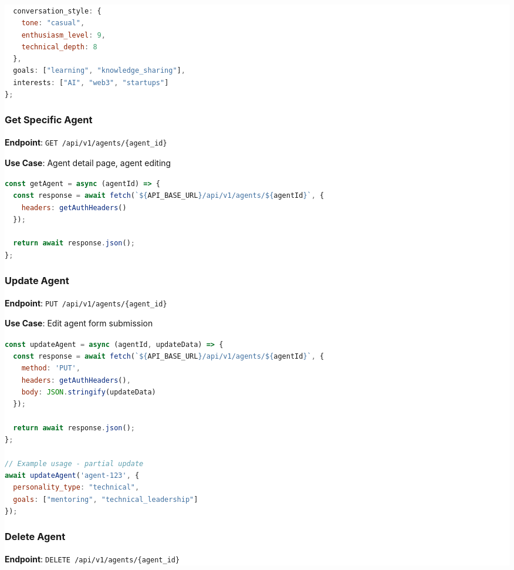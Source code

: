 ```javascript
  conversation_style: {
    tone: "casual",
    enthusiasm_level: 9,
    technical_depth: 8
  },
  goals: ["learning", "knowledge_sharing"],
  interests: ["AI", "web3", "startups"]
};
```

### Get Specific Agent

**Endpoint**: `GET /api/v1/agents/{agent_id}`

**Use Case**: Agent detail page, agent editing

```javascript
const getAgent = async (agentId) => {
  const response = await fetch(`${API_BASE_URL}/api/v1/agents/${agentId}`, {
    headers: getAuthHeaders()
  });
  
  return await response.json();
};
```

### Update Agent

**Endpoint**: `PUT /api/v1/agents/{agent_id}`

**Use Case**: Edit agent form submission

```javascript
const updateAgent = async (agentId, updateData) => {
  const response = await fetch(`${API_BASE_URL}/api/v1/agents/${agentId}`, {
    method: 'PUT',
    headers: getAuthHeaders(),
    body: JSON.stringify(updateData)
  });
  
  return await response.json();
};

// Example usage - partial update
await updateAgent('agent-123', {
  personality_type: "technical",
  goals: ["mentoring", "technical_leadership"]
});
```

### Delete Agent

**Endpoint**: `DELETE /api/v1/agents/{agent_id}`
